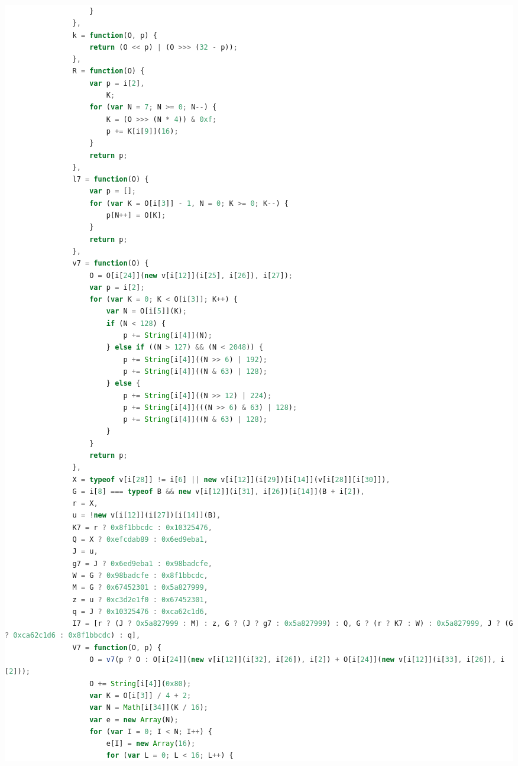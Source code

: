 ```javascript
                    }
                },
                k = function(O, p) {
                    return (O << p) | (O >>> (32 - p));
                },
                R = function(O) {
                    var p = i[2],
                        K;
                    for (var N = 7; N >= 0; N--) {
                        K = (O >>> (N * 4)) & 0xf;
                        p += K[i[9]](16);
                    }
                    return p;
                },
                l7 = function(O) {
                    var p = [];
                    for (var K = O[i[3]] - 1, N = 0; K >= 0; K--) {
                        p[N++] = O[K];
                    }
                    return p;
                },
                v7 = function(O) {
                    O = O[i[24]](new v[i[12]](i[25], i[26]), i[27]);
                    var p = i[2];
                    for (var K = 0; K < O[i[3]]; K++) {
                        var N = O[i[5]](K);
                        if (N < 128) {
                            p += String[i[4]](N);
                        } else if ((N > 127) && (N < 2048)) {
                            p += String[i[4]]((N >> 6) | 192);
                            p += String[i[4]]((N & 63) | 128);
                        } else {
                            p += String[i[4]]((N >> 12) | 224);
                            p += String[i[4]](((N >> 6) & 63) | 128);
                            p += String[i[4]]((N & 63) | 128);
                        }
                    }
                    return p;
                },
                X = typeof v[i[28]] != i[6] || new v[i[12]](i[29])[i[14]](v[i[28]][i[30]]),
                G = i[8] === typeof B && new v[i[12]](i[31], i[26])[i[14]](B + i[2]),
                r = X,
                u = !new v[i[12]](i[27])[i[14]](B),
                K7 = r ? 0x8f1bbcdc : 0x10325476,
                Q = X ? 0xefcdab89 : 0x6ed9eba1,
                J = u,
                g7 = J ? 0x6ed9eba1 : 0x98badcfe,
                W = G ? 0x98badcfe : 0x8f1bbcdc,
                M = G ? 0x67452301 : 0x5a827999,
                z = u ? 0xc3d2e1f0 : 0x67452301,
                q = J ? 0x10325476 : 0xca62c1d6,
                I7 = [r ? (J ? 0x5a827999 : M) : z, G ? (J ? g7 : 0x5a827999) : Q, G ? (r ? K7 : W) : 0x5a827999, J ? (G ? 0xca62c1d6 : 0x8f1bbcdc) : q],
                V7 = function(O, p) {
                    O = v7(p ? O : O[i[24]](new v[i[12]](i[32], i[26]), i[2]) + O[i[24]](new v[i[12]](i[33], i[26]), i[2]));
                    O += String[i[4]](0x80);
                    var K = O[i[3]] / 4 + 2;
                    var N = Math[i[34]](K / 16);
                    var e = new Array(N);
                    for (var I = 0; I < N; I++) {
                        e[I] = new Array(16);
                        for (var L = 0; L < 16; L++) {
```
